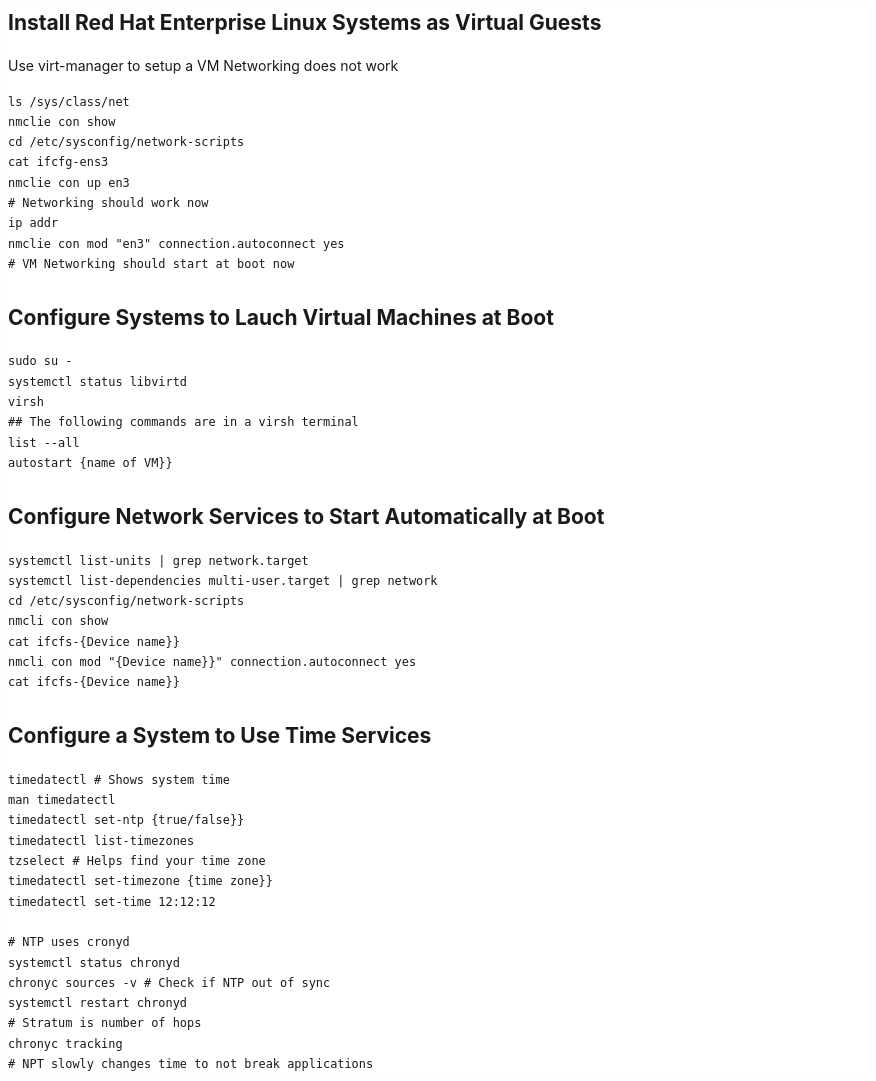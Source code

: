 
Install Red Hat Enterprise Linux Systems as Virtual Guests
----------------------------------------------------------

Use virt-manager to setup a VM Networking does not work

    ls /sys/class/net
    nmclie con show
    cd /etc/sysconfig/network-scripts
    cat ifcfg-ens3
    nmclie con up en3
    # Networking should work now
    ip addr
    nmclie con mod "en3" connection.autoconnect yes
    # VM Networking should start at boot now
    

Configure Systems to Lauch Virtual Machines at Boot
---------------------------------------------------

    sudo su -
    systemctl status libvirtd
    virsh
    ## The following commands are in a virsh terminal
    list --all
    autostart {name of VM}}
    

Configure Network Services to Start Automatically at Boot
---------------------------------------------------------

    systemctl list-units | grep network.target
    systemctl list-dependencies multi-user.target | grep network
    cd /etc/sysconfig/network-scripts
    nmcli con show
    cat ifcfs-{Device name}}
    nmcli con mod "{Device name}}" connection.autoconnect yes
    cat ifcfs-{Device name}}
    

Configure a System to Use Time Services
---------------------------------------

    timedatectl # Shows system time
    man timedatectl
    timedatectl set-ntp {true/false}}
    timedatectl list-timezones
    tzselect # Helps find your time zone
    timedatectl set-timezone {time zone}}
    timedatectl set-time 12:12:12
    
    # NTP uses cronyd
    systemctl status chronyd
    chronyc sources -v # Check if NTP out of sync
    systemctl restart chronyd
    # Stratum is number of hops
    chronyc tracking
    # NPT slowly changes time to not break applications
    